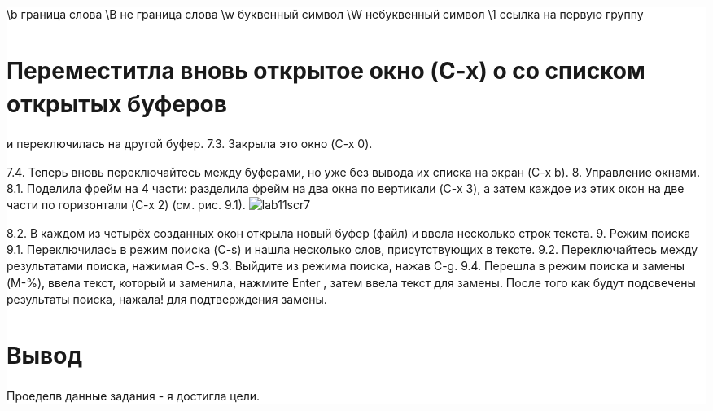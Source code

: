 \b граница слова
\B не граница слова
\w буквенный символ
\W небуквенный символ
\1 ссылка на первую группу

# Переместитла вновь открытое окно (C-x) o со списком открытых буферов
и переключилась на другой буфер.
7.3. Закрыла это окно (C-x 0).


7.4. Теперь вновь переключайтесь между буферами, но уже без вывода их списка на
экран (C-x b).
8. Управление окнами.
8.1. Поделила фрейм на 4 части: разделила фрейм на два окна по вертикали (C-x 3),
а затем каждое из этих окон на две части по горизонтали (C-x 2) (см. рис. 9.1).
![lab11scr7](https://github.com/user-attachments/assets/a848d02f-616c-4e89-9021-35cd6e3b7f71)


8.2. В каждом из четырёх созданных окон открыла новый буфер (файл) и ввела
несколько строк текста.
9. Режим поиска
9.1. Переключилась в режим поиска (C-s) и нашла несколько слов, присутствующих
в тексте.
9.2. Переключайтесь между результатами поиска, нажимая C-s.
9.3. Выйдите из режима поиска, нажав C-g.
9.4. Перешла в режим поиска и замены (M-%), ввела текст, который 
и заменила, нажмите Enter , затем ввела текст для замены. После того как будут
подсвечены результаты поиска, нажала! для подтверждения замены.










# Вывод 
Проеделв данные задания - я достигла цели.
